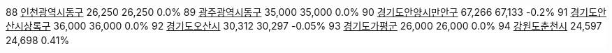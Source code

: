   <tr class="item">
    <td>88</td>
    <td><a href="/apt/인천광역시동구">인천광역시동구</a></td>
    <td>26,250</td>
    <td>26,250</td>
    <td>0.0%</td>
  </tr>

  <tr class="item">
    <td>89</td>
    <td><a href="/apt/광주광역시동구">광주광역시동구</a></td>
    <td>35,000</td>
    <td>35,000</td>
    <td>0.0%</td>
  </tr>

  <tr class="item">
    <td>90</td>
    <td><a href="/apt/경기도안양시만안구">경기도안양시만안구</a></td>
    <td>67,266</td>
    <td>67,133</td>
    <td>-0.2%</td>
  </tr>

  <tr class="item">
    <td>91</td>
    <td><a href="/apt/경기도안산시상록구">경기도안산시상록구</a></td>
    <td>36,000</td>
    <td>36,000</td>
    <td>0.0%</td>
  </tr>

  <tr class="item">
    <td>92</td>
    <td><a href="/apt/경기도오산시">경기도오산시</a></td>
    <td>30,312</td>
    <td>30,297</td>
    <td>-0.05%</td>
  </tr>

  <tr class="item">
    <td>93</td>
    <td><a href="/apt/경기도가평군">경기도가평군</a></td>
    <td>26,000</td>
    <td>26,000</td>
    <td>0.0%</td>
  </tr>

  <tr class="item">
    <td>94</td>
    <td><a href="/apt/강원도춘천시">강원도춘천시</a></td>
    <td>24,597</td>
    <td>24,698</td>
    <td>0.41%</td>
  </tr>
